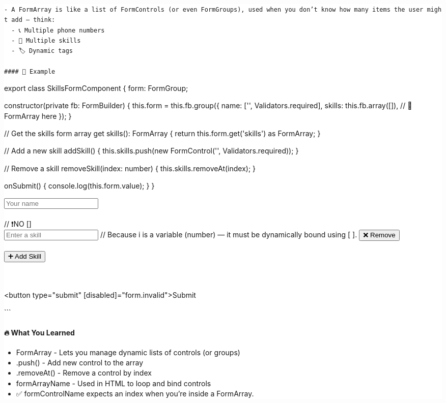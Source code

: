 ```
- A FormArray is like a list of FormControls (or even FormGroups), used when you don’t know how many items the user might add — think:
  - 📞 Multiple phone numbers
  - 🧠 Multiple skills
  - 🏷️ Dynamic tags

#### 🧪 Example
```
export class SkillsFormComponent {
  form: FormGroup;

  constructor(private fb: FormBuilder) {
    this.form = this.fb.group({
      name: ['', Validators.required],
      skills: this.fb.array([]), // 🔁 FormArray here
    });
  }

  // Get the skills form array
  get skills(): FormArray {
    return this.form.get('skills') as FormArray;
  }

  // Add a new skill
  addSkill() {
    this.skills.push(new FormControl('', Validators.required));
  }

  // Remove a skill
  removeSkill(index: number) {
    this.skills.removeAt(index);
  }

  onSubmit() {
    console.log(this.form.value);
  }
}


<form [formGroup]="form" (ngSubmit)="onSubmit()">
  <input formControlName="name" placeholder="Your name" />
  <br /><br />

  <div formArrayName="skills"> // ❗NO []
    <div *ngFor="let skill of skills.controls; let i = index">
      <input [formControlName]="i" placeholder="Enter a skill" /> // Because i is a variable (number) — it must be dynamically bound using [ ].
      <button type="button" (click)="removeSkill(i)">❌ Remove</button>
    </div>
  </div>

  <br />
  <button type="button" (click)="addSkill()">➕ Add Skill</button>

  <br /><br />
  <button type="submit" [disabled]="form.invalid">Submit</button>
</form>
```

#### 🔥 What You Learned
- FormArray - Lets you manage dynamic lists of controls (or groups)
- .push() - Add new control to the array
- .removeAt() - Remove a control by index
- formArrayName - Used in HTML to loop and bind controls
- ✅ formControlName expects an index when you’re inside a FormArray.



